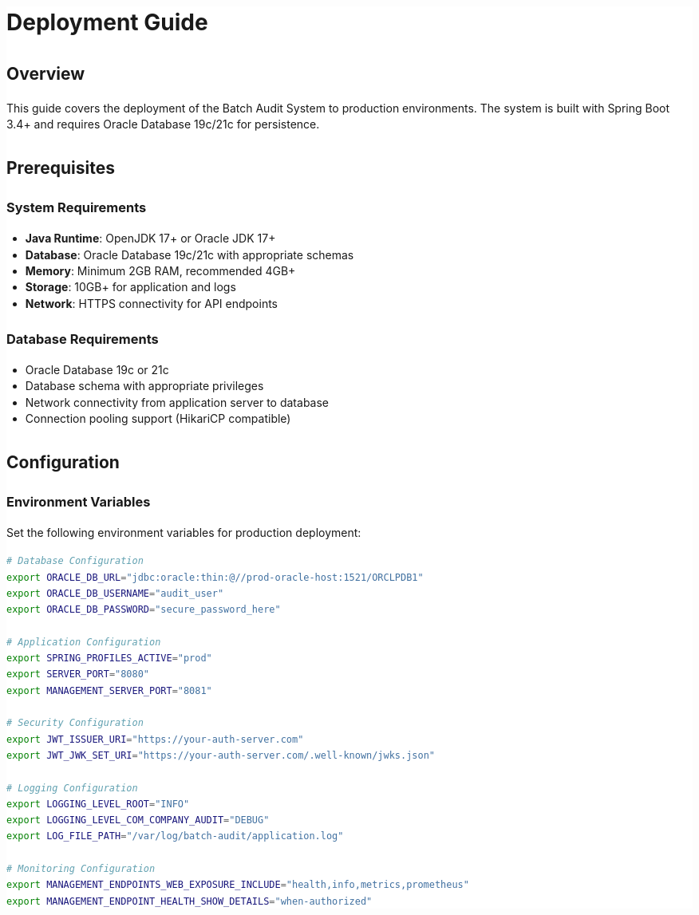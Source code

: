 # Deployment Guide

## Overview

This guide covers the deployment of the Batch Audit System to production environments. The system is built with Spring Boot 3.4+ and requires Oracle Database 19c/21c for persistence.

## Prerequisites

### System Requirements
- **Java Runtime**: OpenJDK 17+ or Oracle JDK 17+
- **Database**: Oracle Database 19c/21c with appropriate schemas
- **Memory**: Minimum 2GB RAM, recommended 4GB+
- **Storage**: 10GB+ for application and logs
- **Network**: HTTPS connectivity for API endpoints

### Database Requirements
- Oracle Database 19c or 21c
- Database schema with appropriate privileges
- Network connectivity from application server to database
- Connection pooling support (HikariCP compatible)

## Configuration

### Environment Variables

Set the following environment variables for production deployment:

```bash
# Database Configuration
export ORACLE_DB_URL="jdbc:oracle:thin:@//prod-oracle-host:1521/ORCLPDB1"
export ORACLE_DB_USERNAME="audit_user"
export ORACLE_DB_PASSWORD="secure_password_here"

# Application Configuration
export SPRING_PROFILES_ACTIVE="prod"
export SERVER_PORT="8080"
export MANAGEMENT_SERVER_PORT="8081"

# Security Configuration
export JWT_ISSUER_URI="https://your-auth-server.com"
export JWT_JWK_SET_URI="https://your-auth-server.com/.well-known/jwks.json"

# Logging Configuration
export LOGGING_LEVEL_ROOT="INFO"
export LOGGING_LEVEL_COM_COMPANY_AUDIT="DEBUG"
export LOG_FILE_PATH="/var/log/batch-audit/application.log"

# Monitoring Configuration
export MANAGEMENT_ENDPOINTS_WEB_EXPOSURE_INCLUDE="health,info,metrics,prometheus"
export MANAGEMENT_ENDPOINT_HEALTH_SHOW_DETAILS="when-authorized"
```
